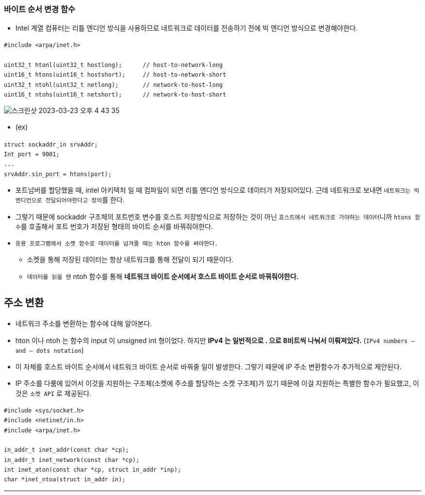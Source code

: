 ### 바이트 순서 변경 함수

- Intel 계열 컴퓨터는 리틀 엔디언 방식을 사용하므로 네트워크로 데이터를 전송하기 전에 빅 엔디언 방식으로 변경해야한다.

```
#include <arpa/inet.h>

uint32_t htonl(uint32_t hostlong);      // host-to-network-long 
uint16_t htons(uint16_t hostshort);     // host-to-network-short 
uint32_t ntohl(uint32_t netlong);       // network-to-host-long
uint16_t ntohs(uint16_t netshort);      // network-to-host-short
```

<img width="506" alt="스크린샷 2023-03-23 오후 4 43 35" src="https://user-images.githubusercontent.com/87372606/227136214-4dbeddb6-50de-4f1b-856a-752bdba05695.png">

- (ex)

```
struct sockaddr_in srvAddr;
Int port = 9001;
...
srvAddr.sin_port = htons(port);
```

- 포트넘버를 할당했을 때, intel 아키텍처 일 때 컴파일이 되면 리틀 엔디언 방식으로 데이터가 저장되어있다. 근데 네트워크로 보내면 `네트워크는 빅 엔디언으로 전달되어야한다고 정의`를 한다.

- 그렇기 때문에 sockaddr 구조체의 포트번호 변수를 호스트 저장방식으로 저장하는 것이 아닌 `호스트에서 네트워크로 가야하는 데이터`니까 `htons 함수`를 호출해서 포트 번호가 저장된 형태의 바이트 순서를 바꿔줘야한다.

- `응용 프로그램에서 소켓 함수로 데이터를 넘겨줄 때는 hton 함수를 써야한다.`

    - 소켓을 통해 저장된 데이터는 항상 네트워크를 통해 전달이 되기 때문이다.

    - `데이터를 읽을 땐` ntoh 함수를 통해 **네트워크 바이트 순서에서 호스트 바이트 순서로 바꿔줘야한다.**

## 주소 변환

- 네트워크 주소를 변환하는 함수에 대해 알아본다.

- hton 이나 ntoh 는 함수의 input 이 unsigned int 형이었다. 하지만 **IPv4 는 일반적으로 . 으로 8비트씩 나눠서 이뤄져있다.** (`IPv4 numbers – and – dots notation`)

- 이 자체를 호스트 바이트 순서에서 네트워크 바이트 순서로 바꿔줄 일이 발생한다. 그렇기 때문에 IP 주소 변환함수가 추가적으로 제안된다.

- IP 주소를 다룸에 있어서 이것을 지원하는 구조체(소켓에 주소를 할당하는 소켓 구조체)가 있기 때문에 이걸 지원하는 특별한 함수가 필요했고, 이것은 `소켓 API` 로 제공된다.


```
#include <sys/socket.h> 
#include <netinet/in.h> 
#include <arpa/inet.h>

in_addr_t inet_addr(const char *cp);
in_addr_t inet_network(const char *cp);
int inet_aton(const char *cp, struct in_addr *inp); 
char *inet_ntoa(struct in_addr in);
```

---
